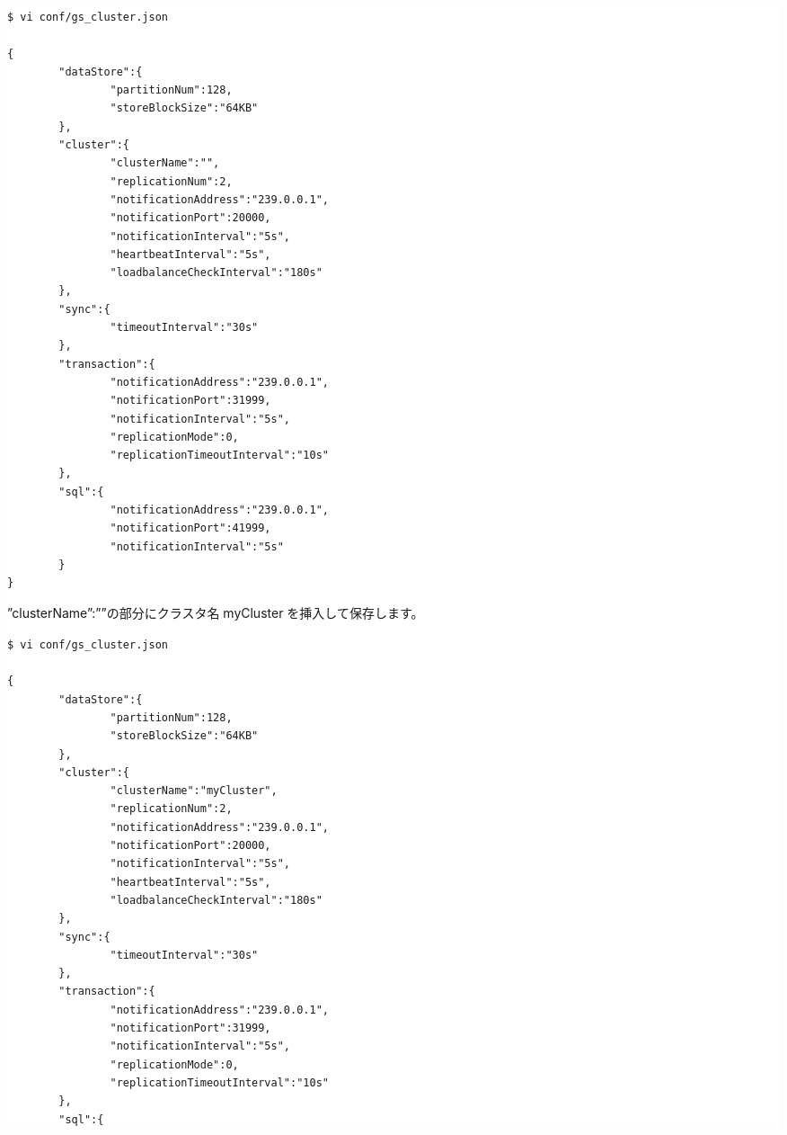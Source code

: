 ```
$ vi conf/gs_cluster.json

{
        "dataStore":{
                "partitionNum":128,
                "storeBlockSize":"64KB"
        },
        "cluster":{
                "clusterName":"",
                "replicationNum":2,
                "notificationAddress":"239.0.0.1",
                "notificationPort":20000,
                "notificationInterval":"5s",
                "heartbeatInterval":"5s",
                "loadbalanceCheckInterval":"180s"
        },
        "sync":{
                "timeoutInterval":"30s"
        },
        "transaction":{
                "notificationAddress":"239.0.0.1",
                "notificationPort":31999,
                "notificationInterval":"5s",
                "replicationMode":0,
                "replicationTimeoutInterval":"10s"
        },
        "sql":{
                "notificationAddress":"239.0.0.1",
                "notificationPort":41999,
                "notificationInterval":"5s"
        }
}
```

”clusterName”:””の部分にクラスタ名 myCluster を挿入して保存します。

```
$ vi conf/gs_cluster.json

{
        "dataStore":{
                "partitionNum":128,
                "storeBlockSize":"64KB"
        },
        "cluster":{
                "clusterName":"myCluster",
                "replicationNum":2,
                "notificationAddress":"239.0.0.1",
                "notificationPort":20000,
                "notificationInterval":"5s",
                "heartbeatInterval":"5s",
                "loadbalanceCheckInterval":"180s"
        },
        "sync":{
                "timeoutInterval":"30s"
        },
        "transaction":{
                "notificationAddress":"239.0.0.1",
                "notificationPort":31999,
                "notificationInterval":"5s",
                "replicationMode":0,
                "replicationTimeoutInterval":"10s"
        },
        "sql":{
```